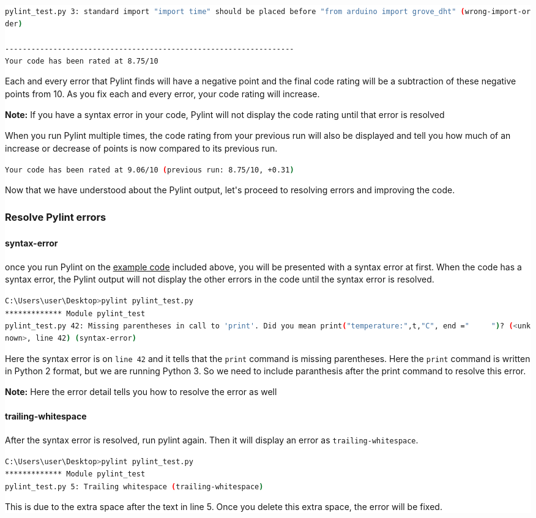 ```sh
pylint_test.py 3: standard import "import time" should be placed before "from arduino import grove_dht" (wrong-import-order)

------------------------------------------------------------------
Your code has been rated at 8.75/10
```
Each and every error that Pylint finds will have a negative point and the final code rating will be a subtraction of these negative points from 10. As you fix each and every error, your code rating will increase. 

**Note:** If you have a syntax error in your code, Pylint will not display the code rating until that error is resolved

When you run Pylint multiple times, the code rating from your previous run will also be displayed and tell you how much of an increase or decrease of points is now compared to its previous run. 

```sh
Your code has been rated at 9.06/10 (previous run: 8.75/10, +0.31)
```
Now that we have understood about the Pylint output, let's proceed to resolving errors and improving the code.

### Resolve Pylint errors 

#### syntax-error 

once you run Pylint on the [example code](https://github.com/lakshanthad/Pylint_test/blob/main/pylint_test.py) included above, you will be presented with a syntax error at first. When the code has a syntax error, the Pylint output will not display the other errors in the code until the syntax error is resolved.

```sh
C:\Users\user\Desktop>pylint pylint_test.py
************* Module pylint_test
pylint_test.py 42: Missing parentheses in call to 'print'. Did you mean print("temperature:",t,"C", end ="     ")? (<unknown>, line 42) (syntax-error)
```

Here the syntax error is on `line 42` and it tells that the `print` command is missing parentheses. Here the `print` command is written in Python 2 format, but we are running Python 3. So we need to include paranthesis after the print command to resolve this error.

**Note:** Here the error detail tells you how to resolve the error as well

#### trailing-whitespace

After the syntax error is resolved, run pylint again. Then it will display an error as `trailing-whitespace`.

```sh
C:\Users\user\Desktop>pylint pylint_test.py
************* Module pylint_test
pylint_test.py 5: Trailing whitespace (trailing-whitespace)
```

This is due to the extra space after the text in line 5. Once you delete this extra space, the error will be fixed. 
